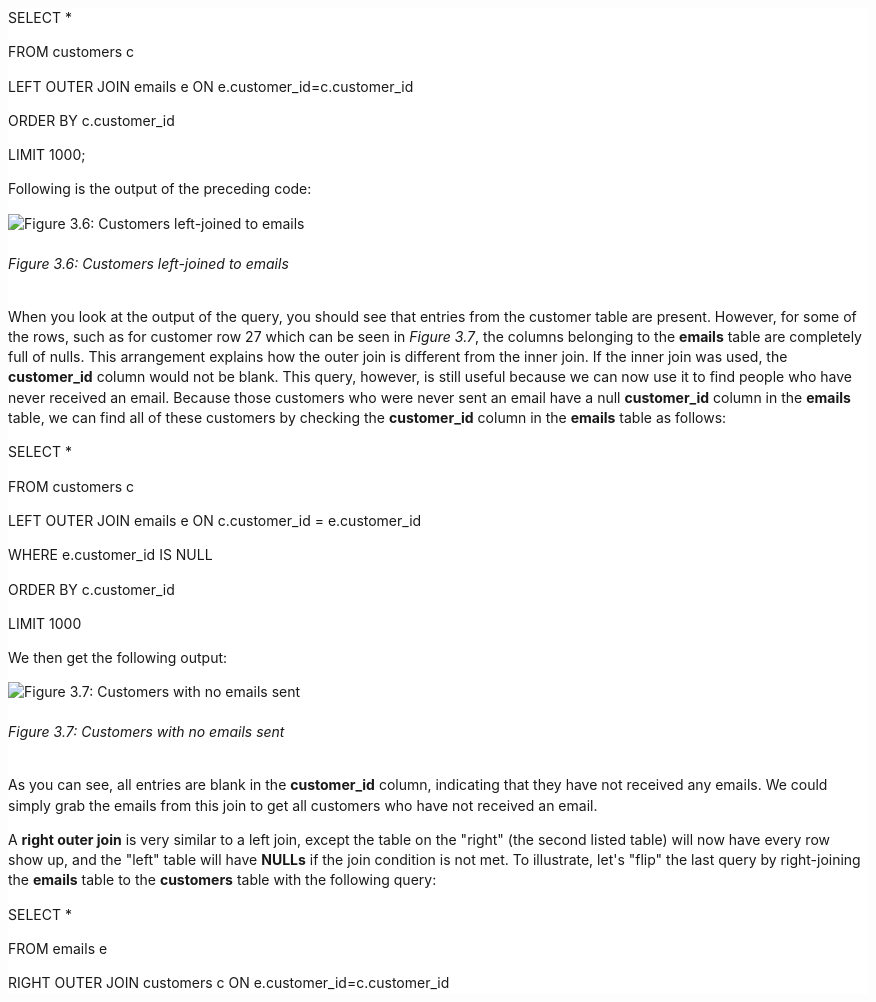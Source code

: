 SELECT \*

FROM customers c

LEFT OUTER JOIN emails e ON e.customer\_id=c.customer\_id

ORDER BY c.customer\_id

LIMIT 1000;

Following is the output of the preceding code:

![Figure 3.6: Customers left-joined to emails
](https://static.packt-cdn.com/products/9781789807356/graphics/C11861_03_06.jpg)

###### Figure 3.6: Customers left-joined to emails

When you look at the output of the query, you should see that entries from the customer table are present. However, for some of the rows, such as for customer row 27 which can be seen in _Figure 3.7_, the columns belonging to the **emails** table are completely full of nulls. This arrangement explains how the outer join is different from the inner join. If the inner join was used, the **customer\_id** column would not be blank. This query, however, is still useful because we can now use it to find people who have never received an email. Because those customers who were never sent an email have a null **customer\_id** column in the **emails** table, we can find all of these customers by checking the **customer\_id** column in the **emails** table as follows:

SELECT \*

FROM customers c

LEFT OUTER JOIN emails e ON c.customer\_id = e.customer\_id

WHERE e.customer\_id IS NULL

ORDER BY c.customer\_id

LIMIT 1000

We then get the following output:

![Figure 3.7: Customers with no emails sent
](https://static.packt-cdn.com/products/9781789807356/graphics/C11861_03_07.jpg)

###### Figure 3.7: Customers with no emails sent

As you can see, all entries are blank in the **customer\_id** column, indicating that they have not received any emails. We could simply grab the emails from this join to get all customers who have not received an email.

A **right outer join** is very similar to a left join, except the table on the "right" (the second listed table) will now have every row show up, and the "left" table will have **NULLs** if the join condition is not met. To illustrate, let's "flip" the last query by right-joining the **emails** table to the **customers** table with the following query:

SELECT \*

FROM emails e

RIGHT OUTER JOIN customers c ON e.customer\_id=c.customer\_id
